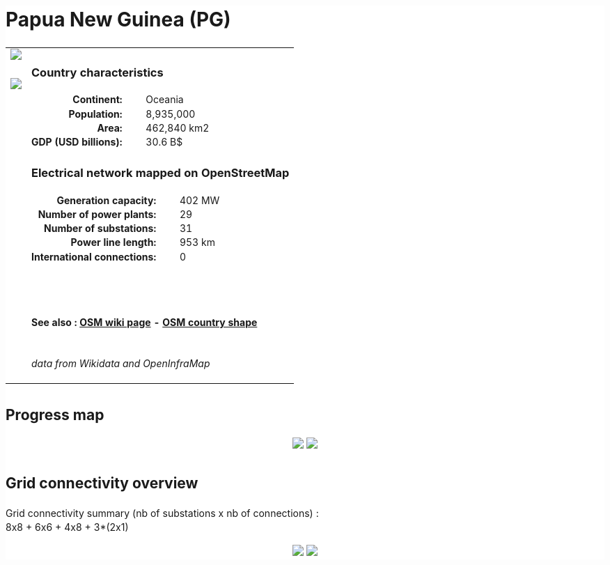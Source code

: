 # Papua New Guinea (PG)

<table width="90%">
<tr>
<td>
<img src="http://commons.wikimedia.org/wiki/Special:FilePath/Flag%20of%20Papua%20New%20Guinea.svg" width="250">
<br><br>
<img src="http://commons.wikimedia.org/wiki/Special:FilePath/Papua%20New%20Guinea%20%28orthographic%20projection%29.svg" width="250"></td>
<td>
<h3>Country characteristics</h3>
<div style="display: inline-block;text-align:right;margin-right:30px;font-weight: bold;">
Continent:<br>Population:<br>Area:<br>GDP (USD billions):
</div>
<div style="display: inline-block;">
Oceania<br>8,935,000<br>462,840 km2<br>30.6 B$
</div>
<h3>Electrical network mapped on OpenStreetMap</h3>
<div style="display: inline-block;text-align:right;margin-right:30px;font-weight: bold;">Generation capacity:<br>
Number of power plants:<br>
Number of substations:<br>
Power line length:<br>
International connections:<br>
</div>
<div style="display: inline-block;">402 MW<br>
29<br>
31<br>
953 km<br>
0<br>
</div>

<br><br><h4>See also :
<a href="https://wiki.openstreetmap.org/wiki/Power_networks/Papua New Guinea" target="_blank">OSM wiki page</a> -
<a href="https://openstreetmap.org/relation/307866" target="_blank">OSM country shape</a>
</h4>

<br><i>data from Wikidata and OpenInfraMap</i>
</td>
</tr>
</table>


## Progress map

<center>
<img src="https://raw.githubusercontent.com/ben10dynartio/ohmygrid-website-files/refs/heads/main/docs/images/maps_countries/PG/high-voltage-network.jpg" width="60%">
<img src="../../images/maps_countries_legend_progress.jpg" width="50%">
</center>



## Grid connectivity overview

Grid connectivity summary (nb of substations x nb of connections) :<br>8x8 + 6x6 + 4x8 + 3*(2x1)

<center>
<img src="https://raw.githubusercontent.com/ben10dynartio/ohmygrid-website-files/refs/heads/main/docs/images/maps_countries/PG/grid-connectivity.jpg" width="60%">
<img src="../../images/maps_countries_legend_grid.jpg" width="50%">
</center>

